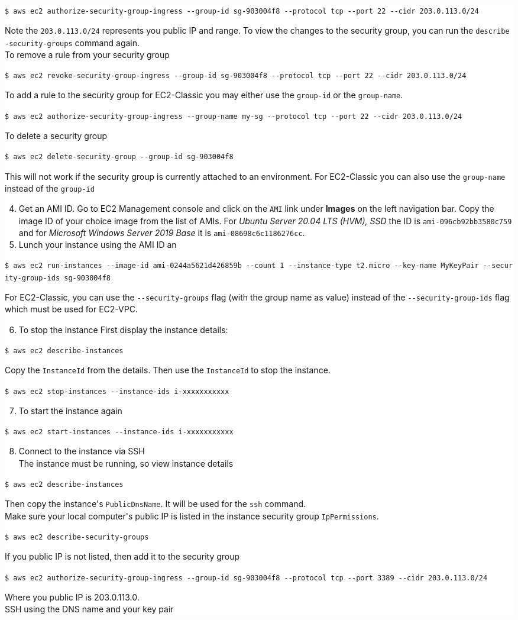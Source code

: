 ```
$ aws ec2 authorize-security-group-ingress --group-id sg-903004f8 --protocol tcp --port 22 --cidr 203.0.113.0/24
```
Note the `203.0.113.0/24` represents you public IP and range.
To view the changes to the security group, you can run the `describe-security-groups` command again.   
To remove a rule from your security group  
```
$ aws ec2 revoke-security-group-ingress --group-id sg-903004f8 --protocol tcp --port 22 --cidr 203.0.113.0/24
```
To add a rule to the security group for EC2-Classic you may either use the `group-id` or the `group-name`.  
 ```
 $ aws ec2 authorize-security-group-ingress --group-name my-sg --protocol tcp --port 22 --cidr 203.0.113.0/24
 ```  
To delete a security group  
```
$ aws ec2 delete-security-group --group-id sg-903004f8
```
This will not work if the security group is currently attached to an environment. For EC2-Classic you can also use the `group-name` instead of the `group-id`

4. Get an AMI ID.
Go to EC2 Management console and click on the `AMI` link under __Images__ on the left navigation bar. Copy the image ID of your choice image from the list of AMIs. For _Ubuntu Server 20.04 LTS (HVM), SSD_ the ID is `ami-096cb92bb3580c759` and for _Microsoft Windows Server 2019 Base_ it is `ami-08698c6c1186276cc`.
5. Lunch your instance using the AMI ID an
```
$ aws ec2 run-instances --image-id ami-0244a5621d426859b --count 1 --instance-type t2.micro --key-name MyKeyPair --security-group-ids sg-903004f8
```  
For EC2-Classic, you can use the `--security-groups` flag (with the group name as value) instead of the `--security-group-ids` flag which must be used for EC2-VPC.  

6. To stop the instance
First display the instance details:
```
$ aws ec2 describe-instances
```
Copy the `InstanceId` from the details. Then use the `InstanceId` to stop the instance.  
```
$ aws ec2 stop-instances --instance-ids i-xxxxxxxxxxx
```

7. To start the instance again
```
$ aws ec2 start-instances --instance-ids i-xxxxxxxxxxx
```

8. Connect to the instance via SSH  
The instance must be running, so view instance details
```
$ aws ec2 describe-instances
```  
Then copy the instance's `PublicDnsName`. It will be used  for the `ssh` command.  
Make sure your local computer's public IP is listed in the instance security group `IpPermissions`.
```
$ aws ec2 describe-security-groups
```
If you public IP is not listed, then add it to the security group
```
$ aws ec2 authorize-security-group-ingress --group-id sg-903004f8 --protocol tcp --port 3389 --cidr 203.0.113.0/24
```
Where you public IP is 203.0.113.0.  
SSH using the DNS name and your key pair